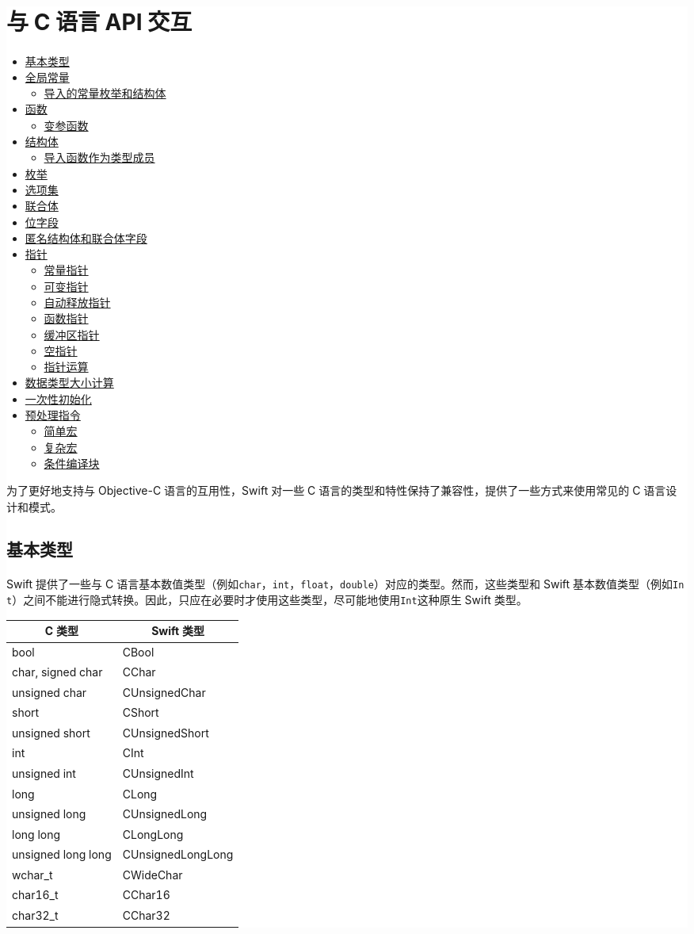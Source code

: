 # 与 C 语言 API 交互

- [基本类型](#primitive_types)
- [全局常量](#global_constants)
    - [导入的常量枚举和结构体](#imported_constant_enumerations_and_structures)
- [函数](#functions)
    - [变参函数](#variadic_functions)
- [结构体](#structures)
    - [导入函数作为类型成员](#importing_functions_as_type_members)
- [枚举](#enumerations)
- [选项集](#option_sets)
- [联合体](#unions)
- [位字段](#bit_fields)
- [匿名结构体和联合体字段](#unnamed_structure_and_union_fields)
- [指针](#pointer)
	- [常量指针](#constant_pointers)
	- [可变指针](#mutable_pointers)
	- [自动释放指针](#autoreleasing_pointers)
	- [函数指针](#function_pointers)
	- [缓冲区指针](#buffer_pointers)
	- [空指针](#null_pointers)
	- [指针运算](#pointer_arithmetic)
- [数据类型大小计算](#data_type_size_calculation)
- [一次性初始化](#one_time_initialization)
- [预处理指令](#preprocessor_directives)
	- [简单宏](#simple_macros)
	- [复杂宏](#complex_macros)
	- [条件编译块](#conditional_compilation_blocks)

为了更好地支持与 Objective-C 语言的互用性，Swift 对一些 C 语言的类型和特性保持了兼容性，提供了一些方式来使用常见的 C 语言设计和模式。

<a name="primitive_types"></a>
## 基本类型

Swift 提供了一些与 C 语言基本数值类型（例如`char`，`int`，`float`，`double`）对应的类型。然而，这些类型和 Swift 基本数值类型（例如`Int`）之间不能进行隐式转换。因此，只应在必要时才使用这些类型，尽可能地使用`Int`这种原生 Swift 类型。

| C 类型 | Swift 类型 |
| ------ | ------ |
| bool | CBool |
| char, signed char | CChar |
| unsigned char | CUnsignedChar |
| short | CShort |
| unsigned short | CUnsignedShort |
| int | CInt |
| unsigned int | CUnsignedInt |
| long | CLong |
| unsigned long | CUnsignedLong |
| long long | CLongLong |
| unsigned long long | CUnsignedLongLong |
| wchar_t | CWideChar |
| char16_t | CChar16 |
| char32_t | CChar32 |